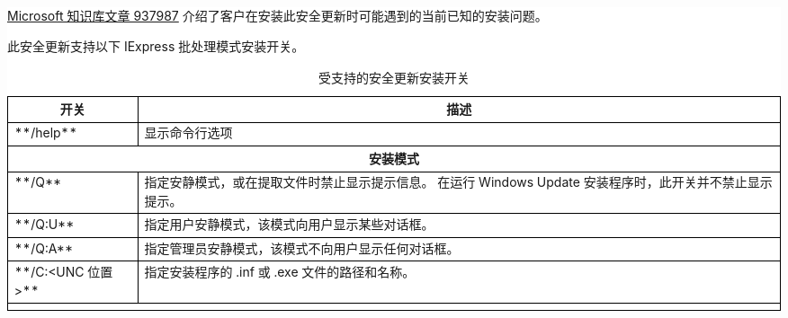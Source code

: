 [Microsoft 知识库文章 937987](http://support.microsoft.com/kb/937987) 介绍了客户在安装此安全更新时可能遇到的当前已知的安装问题。

此安全更新支持以下 IExpress 批处理模式安装开关。

 
<p> </p>
<table class="dataTable">
<caption>
受支持的安全更新安装开关
</caption>
<tr class="thead">
<th style="border:1px solid black;">
开关
</th>
<th style="border:1px solid black;">
描述
</th>
</tr>
<tr>
<td style="border:1px solid black;">
**/help**
</td>
<td style="border:1px solid black;">
显示命令行选项
</td>
</tr>
<tr>
<th colspan="2" style="border:1px solid black;">
安装模式
</th>
</tr>
<tr class="alternateRow">
<td style="border:1px solid black;">
**/Q**
</td>
<td style="border:1px solid black;">
指定安静模式，或在提取文件时禁止显示提示信息。 在运行 Windows Update 安装程序时，此开关并不禁止显示提示。
</td>
</tr>
<tr>
<td style="border:1px solid black;">
**/Q:U**
</td>
<td style="border:1px solid black;">
指定用户安静模式，该模式向用户显示某些对话框。
</td>
</tr>
<tr class="alternateRow">
<td style="border:1px solid black;">
**/Q:A**
</td>
<td style="border:1px solid black;">
指定管理员安静模式，该模式不向用户显示任何对话框。
</td>
</tr>
<tr>
<td style="border:1px solid black;">
**/C:&lt;UNC 位置&gt;**
</td>
<td style="border:1px solid black;">
指定安装程序的 .inf 或 .exe 文件的路径和名称。
</td>
</tr>
<tr>
<th colspan="2" style="border:1px solid black;">